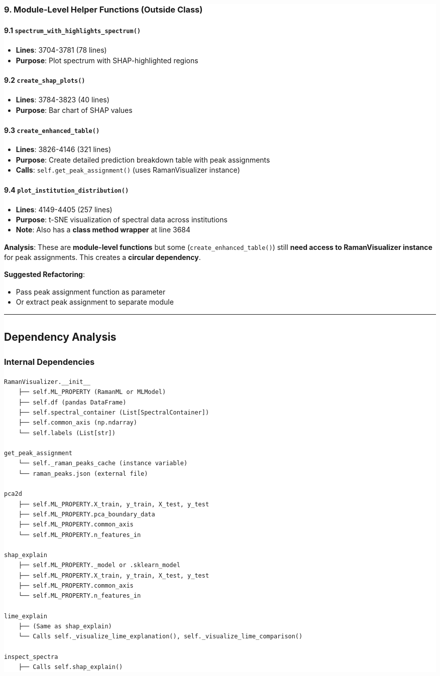 
### 9. Module-Level Helper Functions (Outside Class)

#### 9.1 `spectrum_with_highlights_spectrum()`
- **Lines**: 3704-3781 (78 lines)
- **Purpose**: Plot spectrum with SHAP-highlighted regions

#### 9.2 `create_shap_plots()`
- **Lines**: 3784-3823 (40 lines)
- **Purpose**: Bar chart of SHAP values

#### 9.3 `create_enhanced_table()`
- **Lines**: 3826-4146 (321 lines)
- **Purpose**: Create detailed prediction breakdown table with peak assignments
- **Calls**: `self.get_peak_assignment()` (uses RamanVisualizer instance)

#### 9.4 `plot_institution_distribution()`
- **Lines**: 4149-4405 (257 lines)
- **Purpose**: t-SNE visualization of spectral data across institutions
- **Note**: Also has a **class method wrapper** at line 3684

**Analysis**: These are **module-level functions** but some (`create_enhanced_table()`) still **need access to RamanVisualizer instance** for peak assignments. This creates a **circular dependency**.

**Suggested Refactoring**:
- Pass peak assignment function as parameter
- Or extract peak assignment to separate module

---

## Dependency Analysis

### Internal Dependencies

```
RamanVisualizer.__init__
    ├── self.ML_PROPERTY (RamanML or MLModel)
    ├── self.df (pandas DataFrame)
    ├── self.spectral_container (List[SpectralContainer])
    ├── self.common_axis (np.ndarray)
    └── self.labels (List[str])

get_peak_assignment
    └── self._raman_peaks_cache (instance variable)
    └── raman_peaks.json (external file)

pca2d
    ├── self.ML_PROPERTY.X_train, y_train, X_test, y_test
    ├── self.ML_PROPERTY.pca_boundary_data
    ├── self.ML_PROPERTY.common_axis
    └── self.ML_PROPERTY.n_features_in

shap_explain
    ├── self.ML_PROPERTY._model or .sklearn_model
    ├── self.ML_PROPERTY.X_train, y_train, X_test, y_test
    ├── self.ML_PROPERTY.common_axis
    └── self.ML_PROPERTY.n_features_in

lime_explain
    ├── (Same as shap_explain)
    └── Calls self._visualize_lime_explanation(), self._visualize_lime_comparison()

inspect_spectra
    ├── Calls self.shap_explain()
```
